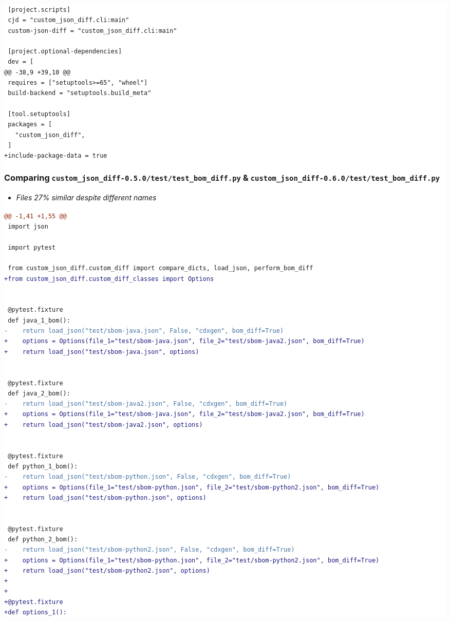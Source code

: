 ```
 [project.scripts]
 cjd = "custom_json_diff.cli:main"
 custom-json-diff = "custom_json_diff.cli:main"
 
 [project.optional-dependencies]
 dev = [
@@ -38,9 +39,10 @@
 requires = ["setuptools>=65", "wheel"]
 build-backend = "setuptools.build_meta"
 
 [tool.setuptools]
 packages = [
   "custom_json_diff",
 ]
+include-package-data = true
```

### Comparing `custom_json_diff-0.5.0/test/test_bom_diff.py` & `custom_json_diff-0.6.0/test/test_bom_diff.py`

 * *Files 27% similar despite different names*

```diff
@@ -1,41 +1,55 @@
 import json
 
 import pytest
 
 from custom_json_diff.custom_diff import compare_dicts, load_json, perform_bom_diff
+from custom_json_diff.custom_diff_classes import Options
 
 
 @pytest.fixture
 def java_1_bom():
-    return load_json("test/sbom-java.json", False, "cdxgen", bom_diff=True)
+    options = Options(file_1="test/sbom-java.json", file_2="test/sbom-java2.json", bom_diff=True)
+    return load_json("test/sbom-java.json", options)
 
 
 @pytest.fixture
 def java_2_bom():
-    return load_json("test/sbom-java2.json", False, "cdxgen", bom_diff=True)
+    options = Options(file_1="test/sbom-java.json", file_2="test/sbom-java2.json", bom_diff=True)
+    return load_json("test/sbom-java2.json", options)
 
 
 @pytest.fixture
 def python_1_bom():
-    return load_json("test/sbom-python.json", False, "cdxgen", bom_diff=True)
+    options = Options(file_1="test/sbom-python.json", file_2="test/sbom-python2.json", bom_diff=True)
+    return load_json("test/sbom-python.json", options)
 
 
 @pytest.fixture
 def python_2_bom():
-    return load_json("test/sbom-python2.json", False, "cdxgen", bom_diff=True)
+    options = Options(file_1="test/sbom-python.json", file_2="test/sbom-python2.json", bom_diff=True)
+    return load_json("test/sbom-python2.json", options)
+
+
+@pytest.fixture
+def options_1():
```